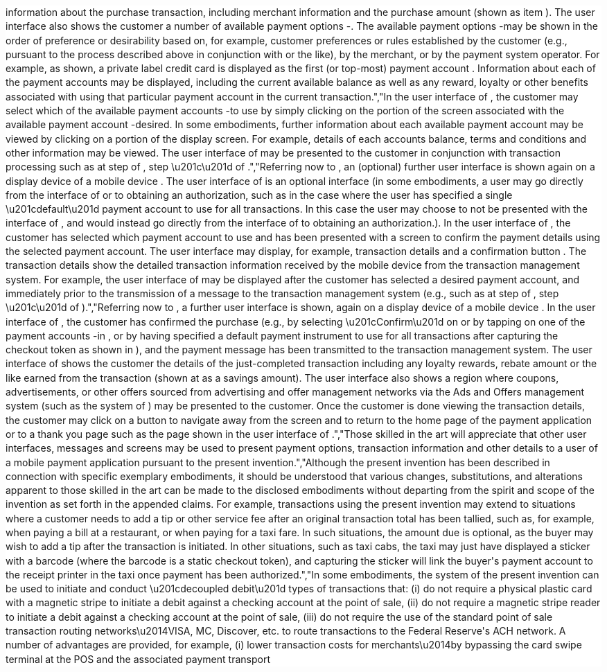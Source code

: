 information about the purchase transaction, including merchant information and the purchase amount (shown as item ). The user interface also shows the customer a number of available payment options -. The available payment options -may be shown in the order of preference or desirability based on, for example, customer preferences or rules established by the customer (e.g., pursuant to the process described above in conjunction with  or the like), by the merchant, or by the payment system operator. For example, as shown, a private label credit card is displayed as the first (or top-most) payment account . Information about each of the payment accounts  may be displayed, including the current available balance as well as any reward, loyalty or other benefits associated with using that particular payment account in the current transaction.","In the user interface of , the customer may select which of the available payment accounts -to use by simply clicking on the portion of the screen associated with the available payment account -desired. In some embodiments, further information about each available payment account may be viewed by clicking on a portion of the display screen. For example, details of each accounts balance, terms and conditions and other information may be viewed. The user interface of  may be presented to the customer in conjunction with transaction processing such as at step  of , step \u201c\u201d of .","Referring now to , an (optional) further user interface is shown again on a display device  of a mobile device . The user interface of  is an optional interface (in some embodiments, a user may go directly from the interface of  or  to obtaining an authorization, such as in the case where the user has specified a single \u201cdefault\u201d payment account to use for all transactions. In this case the user may choose to not be presented with the interface of , and would instead go directly from the interface of  to obtaining an authorization.). In the user interface of , the customer has selected which payment account to use and has been presented with a screen to confirm the payment details using the selected payment account. The user interface may display, for example, transaction details  and a confirmation button . The transaction details show the detailed transaction information received by the mobile device  from the transaction management system. For example, the user interface of  may be displayed after the customer has selected a desired payment account, and immediately prior to the transmission of a message to the transaction management system (e.g., such as at step  of , step \u201c\u201d of ).","Referring now to , a further user interface is shown, again on a display device  of a mobile device . In the user interface of , the customer has confirmed the purchase (e.g., by selecting \u201cConfirm\u201d  on  or by tapping on one of the payment accounts -in , or by having specified a default payment instrument to use for all transactions after capturing the checkout token as shown in ), and the payment message has been transmitted to the transaction management system. The user interface of  shows the customer the details  of the just-completed transaction including any loyalty rewards, rebate amount or the like earned from the transaction (shown at  as a savings amount). The user interface also shows a region  where coupons, advertisements, or other offers sourced from advertising and offer management networks via the Ads and Offers management system (such as the system  of ) may be presented to the customer. Once the customer is done viewing the transaction details, the customer may click on a button  to navigate away from the screen and to return to the home page of the payment application or to a thank you page such as the page  shown in the user interface of .","Those skilled in the art will appreciate that other user interfaces, messages and screens may be used to present payment options, transaction information and other details to a user of a mobile payment application pursuant to the present invention.","Although the present invention has been described in connection with specific exemplary embodiments, it should be understood that various changes, substitutions, and alterations apparent to those skilled in the art can be made to the disclosed embodiments without departing from the spirit and scope of the invention as set forth in the appended claims. For example, transactions using the present invention may extend to situations where a customer needs to add a tip or other service fee after an original transaction total has been tallied, such as, for example, when paying a bill at a restaurant, or when paying for a taxi fare. In such situations, the amount due is optional, as the buyer may wish to add a tip after the transaction is initiated. In other situations, such as taxi cabs, the taxi may just have displayed a sticker with a barcode (where the barcode is a static checkout token), and capturing the sticker will link the buyer's payment account to the receipt printer in the taxi once payment has been authorized.","In some embodiments, the system of the present invention can be used to initiate and conduct \u201cdecoupled debit\u201d types of transactions that: (i) do not require a physical plastic card with a magnetic stripe to initiate a debit against a checking account at the point of sale, (ii) do not require a magnetic stripe reader to initiate a debit against a checking account at the point of sale, (iii) do not require the use of the standard point of sale transaction routing networks\u2014VISA, MC, Discover, etc. to route transactions to the Federal Reserve's ACH network. A number of advantages are provided, for example, (i) lower transaction costs for merchants\u2014by bypassing the card swipe terminal at the POS and the associated payment transport